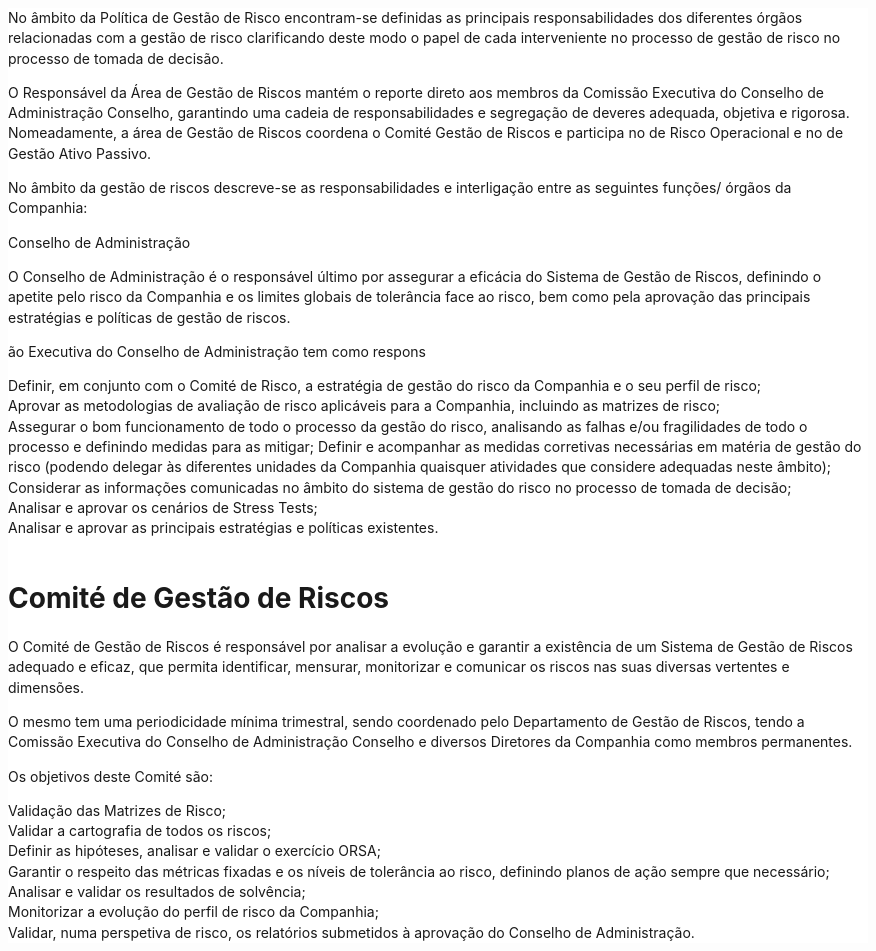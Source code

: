 No âmbito da Política de Gestão de Risco encontram-se definidas as principais responsabilidades dos diferentes órgãos relacionadas com a gestão de risco clarificando deste modo o papel de cada interveniente no processo de gestão de risco no processo de tomada de decisão.  

O Responsável da Área de Gestão de Riscos mantém o reporte direto aos membros da Comissão Executiva do Conselho de Administração Conselho, garantindo uma cadeia de responsabilidades e segregação de deveres adequada, objetiva e rigorosa. Nomeadamente, a área de Gestão de Riscos coordena o Comité Gestão de Riscos e participa no de Risco Operacional e no de Gestão Ativo Passivo.  

No âmbito da gestão de riscos descreve-se as responsabilidades e interligação entre as seguintes funções/ órgãos da Companhia:  

Conselho de Administração  

O Conselho de Administração é o responsável último por assegurar a eficácia do Sistema de Gestão de Riscos, definindo o apetite pelo risco da Companhia e os limites globais de tolerância face ao risco, bem como pela aprovação das principais estratégias e políticas de gestão de riscos.  

ão Executiva do Conselho de Administração tem como respons  

Definir, em conjunto com o Comité de Risco, a estratégia de gestão do risco da Companhia e o seu perfil de risco;   
Aprovar as metodologias de avaliação de risco aplicáveis para a Companhia, incluindo as matrizes de risco;   
Assegurar o bom funcionamento de todo o processo da gestão do risco, analisando as falhas e/ou fragilidades de todo o processo e definindo medidas para as mitigar; Definir e acompanhar as medidas corretivas necessárias em matéria de gestão do risco (podendo delegar às diferentes unidades da Companhia quaisquer atividades que considere adequadas neste âmbito);   
Considerar as informações comunicadas no âmbito do sistema de gestão do risco no processo de tomada de decisão;   
Analisar e aprovar os cenários de Stress Tests;   
Analisar e aprovar as principais estratégias e políticas existentes.  

# Comité de Gestão de Riscos  

O Comité de Gestão de Riscos é responsável por analisar a evolução e garantir a existência de um Sistema de Gestão de Riscos adequado e eficaz, que permita identificar, mensurar, monitorizar e comunicar os riscos nas suas diversas vertentes e dimensões.  

O mesmo tem uma periodicidade mínima trimestral, sendo coordenado pelo Departamento de Gestão de Riscos, tendo a Comissão Executiva do Conselho de Administração Conselho e diversos Diretores da Companhia como membros permanentes.  

Os objetivos deste Comité são:  

Validação das Matrizes de Risco;   
Validar a cartografia de todos os riscos;   
Definir as hipóteses, analisar e validar o exercício ORSA;   
Garantir o respeito das métricas fixadas e os níveis de tolerância ao risco, definindo planos de ação sempre que necessário;   
Analisar e validar os resultados de solvência;   
Monitorizar a evolução do perfil de risco da Companhia;   
Validar, numa perspetiva de risco, os relatórios submetidos à aprovação do Conselho de Administração.  
